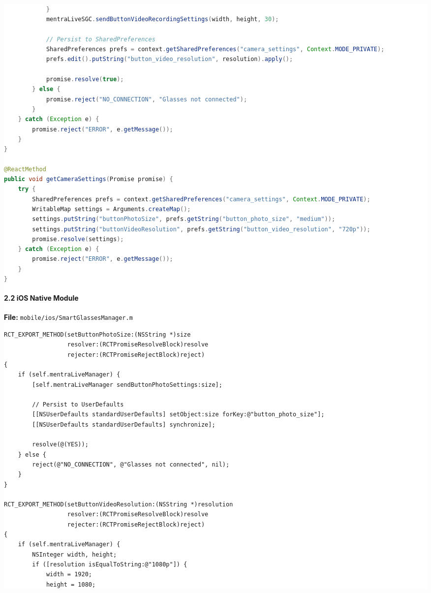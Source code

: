 ```java
            }
            mentraLiveSGC.sendButtonVideoRecordingSettings(width, height, 30);

            // Persist to SharedPreferences
            SharedPreferences prefs = context.getSharedPreferences("camera_settings", Context.MODE_PRIVATE);
            prefs.edit().putString("button_video_resolution", resolution).apply();

            promise.resolve(true);
        } else {
            promise.reject("NO_CONNECTION", "Glasses not connected");
        }
    } catch (Exception e) {
        promise.reject("ERROR", e.getMessage());
    }
}

@ReactMethod
public void getCameraSettings(Promise promise) {
    try {
        SharedPreferences prefs = context.getSharedPreferences("camera_settings", Context.MODE_PRIVATE);
        WritableMap settings = Arguments.createMap();
        settings.putString("buttonPhotoSize", prefs.getString("button_photo_size", "medium"));
        settings.putString("buttonVideoResolution", prefs.getString("button_video_resolution", "720p"));
        promise.resolve(settings);
    } catch (Exception e) {
        promise.reject("ERROR", e.getMessage());
    }
}
```

#### 2.2 iOS Native Module

**File:** `mobile/ios/SmartGlassesManager.m`

```objc
RCT_EXPORT_METHOD(setButtonPhotoSize:(NSString *)size
                  resolver:(RCTPromiseResolveBlock)resolve
                  rejecter:(RCTPromiseRejectBlock)reject)
{
    if (self.mentraLiveManager) {
        [self.mentraLiveManager sendButtonPhotoSettings:size];

        // Persist to UserDefaults
        [[NSUserDefaults standardUserDefaults] setObject:size forKey:@"button_photo_size"];
        [[NSUserDefaults standardUserDefaults] synchronize];

        resolve(@(YES));
    } else {
        reject(@"NO_CONNECTION", @"Glasses not connected", nil);
    }
}

RCT_EXPORT_METHOD(setButtonVideoResolution:(NSString *)resolution
                  resolver:(RCTPromiseResolveBlock)resolve
                  rejecter:(RCTPromiseRejectBlock)reject)
{
    if (self.mentraLiveManager) {
        NSInteger width, height;
        if ([resolution isEqualToString:@"1080p"]) {
            width = 1920;
            height = 1080;
```